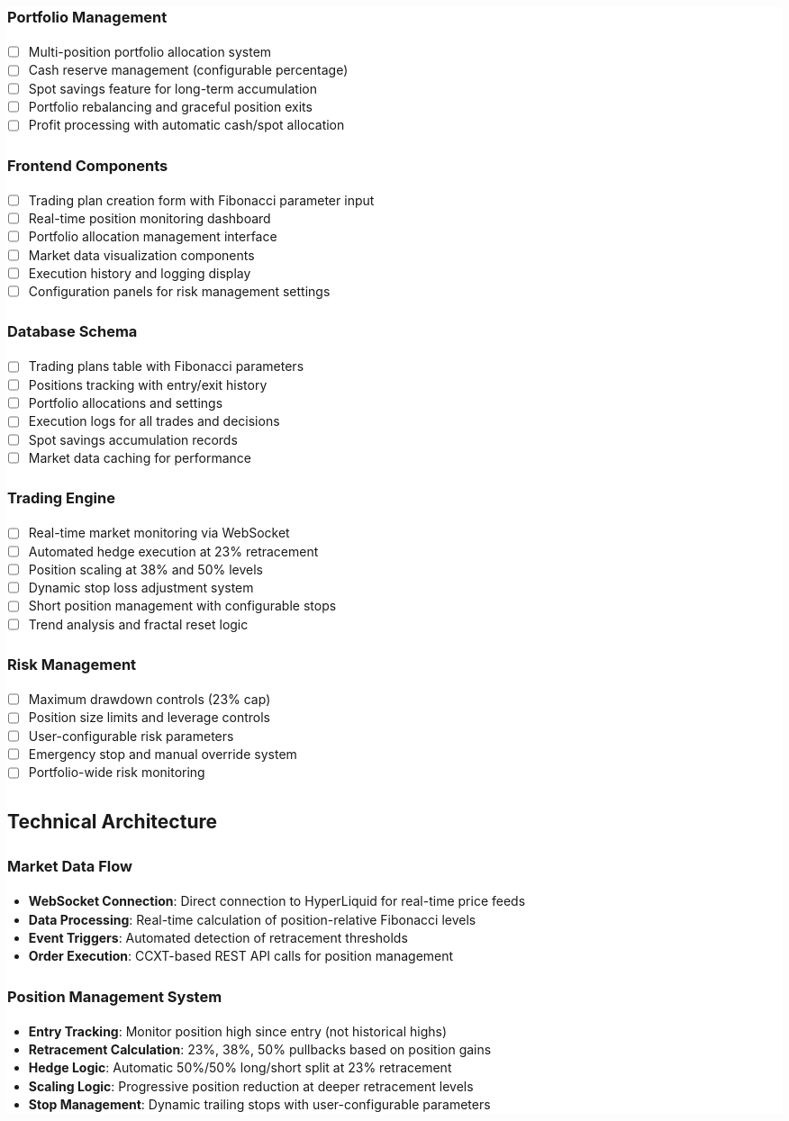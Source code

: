 ### Portfolio Management
- [ ] Multi-position portfolio allocation system
- [ ] Cash reserve management (configurable percentage)
- [ ] Spot savings feature for long-term accumulation
- [ ] Portfolio rebalancing and graceful position exits
- [ ] Profit processing with automatic cash/spot allocation

### Frontend Components
- [ ] Trading plan creation form with Fibonacci parameter input
- [ ] Real-time position monitoring dashboard
- [ ] Portfolio allocation management interface
- [ ] Market data visualization components
- [ ] Execution history and logging display
- [ ] Configuration panels for risk management settings

### Database Schema
- [ ] Trading plans table with Fibonacci parameters
- [ ] Positions tracking with entry/exit history
- [ ] Portfolio allocations and settings
- [ ] Execution logs for all trades and decisions
- [ ] Spot savings accumulation records
- [ ] Market data caching for performance

### Trading Engine
- [ ] Real-time market monitoring via WebSocket
- [ ] Automated hedge execution at 23% retracement
- [ ] Position scaling at 38% and 50% levels
- [ ] Dynamic stop loss adjustment system
- [ ] Short position management with configurable stops
- [ ] Trend analysis and fractal reset logic

### Risk Management
- [ ] Maximum drawdown controls (23% cap)
- [ ] Position size limits and leverage controls
- [ ] User-configurable risk parameters
- [ ] Emergency stop and manual override system
- [ ] Portfolio-wide risk monitoring

## Technical Architecture

### Market Data Flow
- **WebSocket Connection**: Direct connection to HyperLiquid for real-time price feeds
- **Data Processing**: Real-time calculation of position-relative Fibonacci levels
- **Event Triggers**: Automated detection of retracement thresholds
- **Order Execution**: CCXT-based REST API calls for position management

### Position Management System
- **Entry Tracking**: Monitor position high since entry (not historical highs)
- **Retracement Calculation**: 23%, 38%, 50% pullbacks based on position gains
- **Hedge Logic**: Automatic 50%/50% long/short split at 23% retracement
- **Scaling Logic**: Progressive position reduction at deeper retracement levels
- **Stop Management**: Dynamic trailing stops with user-configurable parameters
